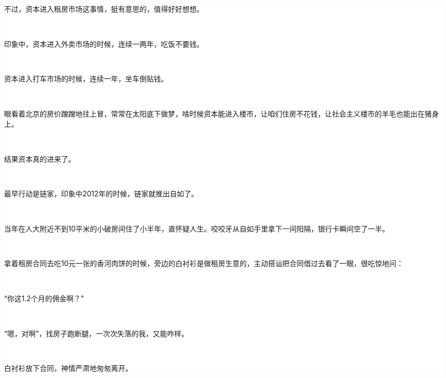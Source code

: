 </p>
<p style="text-align: left;">
         不过，资本进入租房市场这事情，挺有意思的，值得好好想想。
        </p>
<p style="text-align: left;">
<br/>
</p>
<p style="text-align: left;">
         印象中，资本进入外卖市场的时候，连续一两年，吃饭不要钱。
        </p>
<p style="text-align: left;">
<br/>
</p>
<p style="text-align: left;">
         资本进入打车市场的时候，连续一年，坐车倒贴钱。
        </p>
<p style="text-align: left;">
<br/>
</p>
<p style="text-align: left;">
         眼看着北京的房价蹭蹭地往上冒，常常在太阳底下做梦，啥时候资本能进入楼市，让咱们住房不花钱，让社会主义楼市的羊毛也能出在猪身上。
        </p>
<p style="text-align: left;">
<br/>
</p>
<p style="text-align: left;">
         结果资本真的进来了。
        </p>
<p style="text-align: left;">
<br/>
</p>
<p style="text-align: left;">
         最早行动是链家，印象中2012年的时候，链家就推出自如了。
        </p>
<p style="text-align: left;">
<br/>
</p>
<p style="text-align: left;">
         当年在人大附近不到10平米的小破房间住了小半年，直怀疑人生。咬咬牙从自如手里拿下一间阳隔，银行卡瞬间空了一半。
        </p>
<p style="text-align: left;">
<br/>
</p>
<p style="text-align: left;">
         拿着租房合同去吃10元一张的香河肉饼的时候，旁边的白衬衫是做租房生意的，主动搭讪把合同借过去看了一眼，很吃惊地问：
        </p>
<p style="text-align: left;">
<br/>
</p>
<p style="text-align: left;">
         “你这1.2个月的佣金啊？”
        </p>
<p style="text-align: left;">
<br/>
</p>
<p style="text-align: left;">
         “嗯，对啊”，找房子跑断腿，一次次失落的我，又能咋样。
        </p>
<p style="text-align: left;">
<br/>
</p>
<p style="text-align: left;">
         白衬衫放下合同，神情严肃地匆匆离开。
        </p>